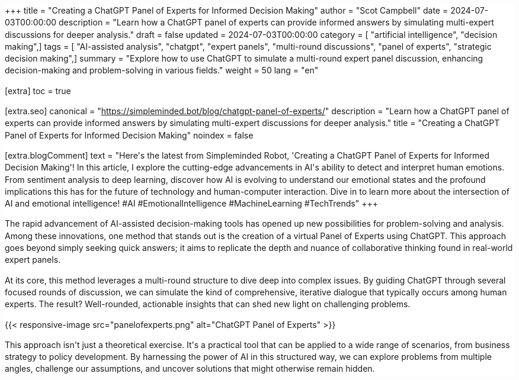 +++
title = "Creating a ChatGPT Panel of Experts for Informed Decision Making"
author = "Scot Campbell"
date = 2024-07-03T00:00:00
description = "Learn how a ChatGPT panel of experts can provide informed answers by simulating multi-expert discussions for deeper analysis."
draft = false
updated = 2024-07-03T00:00:00
category = [ "artificial intelligence", "decision making",]
tags = [ "AI-assisted analysis", "chatgpt", "expert panels", "multi-round discussions", "panel of experts", "strategic decision making",]
summary = "Explore how to use ChatGPT to simulate a multi-round expert panel discussion, enhancing decision-making and problem-solving in various fields."
weight = 50
lang = "en"

[extra]
toc = true

[extra.seo]
canonical = "https://simpleminded.bot/blog/chatgpt-panel-of-experts/"
description = "Learn how a ChatGPT panel of experts can provide informed answers by simulating multi-expert discussions for deeper analysis."
title = "Creating a ChatGPT Panel of Experts for Informed Decision Making"
noindex = false

[extra.blogComment]
text = "Here's the latest from Simpleminded Robot, 'Creating a ChatGPT Panel of Experts for Informed Decision Making'! In this article, I explore the cutting-edge advancements in AI's ability to detect and interpret human emotions. From sentiment analysis to deep learning, discover how AI is evolving to understand our emotional states and the profound implications this has for the future of technology and human-computer interaction. Dive in to learn more about the intersection of AI and emotional intelligence! #AI #EmotionalIntelligence #MachineLearning #TechTrends"
+++



The rapid advancement of AI-assisted decision-making tools has opened up new possibilities for problem-solving and analysis. Among these innovations, one method that stands out is the creation of a virtual Panel of Experts using ChatGPT. This approach goes beyond simply seeking quick answers; it aims to replicate the depth and nuance of collaborative thinking found in real-world expert panels.

At its core, this method leverages a multi-round structure to dive deep into complex issues. By guiding ChatGPT through several focused rounds of discussion, we can simulate the kind of comprehensive, iterative dialogue that typically occurs among human experts. The result? Well-rounded, actionable insights that can shed new light on challenging problems.



{{< responsive-image src="panelofexperts.png" alt="ChatGPT Panel of Experts" >}}

This approach isn't just a theoretical exercise. It's a practical tool that can be applied to a wide range of scenarios, from business strategy to policy development. By harnessing the power of AI in this structured way, we can explore problems from multiple angles, challenge our assumptions, and uncover solutions that might otherwise remain hidden.
